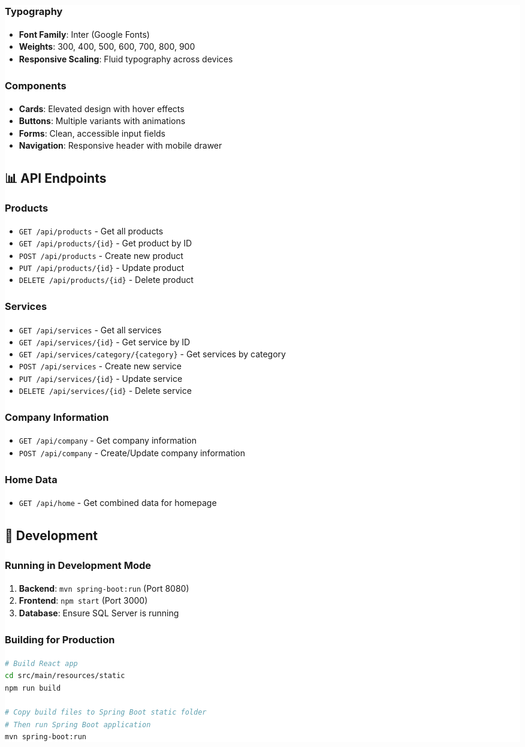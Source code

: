 ### Typography
- **Font Family**: Inter (Google Fonts)
- **Weights**: 300, 400, 500, 600, 700, 800, 900
- **Responsive Scaling**: Fluid typography across devices

### Components
- **Cards**: Elevated design with hover effects
- **Buttons**: Multiple variants with animations
- **Forms**: Clean, accessible input fields
- **Navigation**: Responsive header with mobile drawer

## 📊 API Endpoints

### Products
- `GET /api/products` - Get all products
- `GET /api/products/{id}` - Get product by ID
- `POST /api/products` - Create new product
- `PUT /api/products/{id}` - Update product
- `DELETE /api/products/{id}` - Delete product

### Services
- `GET /api/services` - Get all services
- `GET /api/services/{id}` - Get service by ID
- `GET /api/services/category/{category}` - Get services by category
- `POST /api/services` - Create new service
- `PUT /api/services/{id}` - Update service
- `DELETE /api/services/{id}` - Delete service

### Company Information
- `GET /api/company` - Get company information
- `POST /api/company` - Create/Update company information

### Home Data
- `GET /api/home` - Get combined data for homepage

## 🔧 Development

### Running in Development Mode
1. **Backend**: `mvn spring-boot:run` (Port 8080)
2. **Frontend**: `npm start` (Port 3000)
3. **Database**: Ensure SQL Server is running

### Building for Production
```bash
# Build React app
cd src/main/resources/static
npm run build

# Copy build files to Spring Boot static folder
# Then run Spring Boot application
mvn spring-boot:run
```
